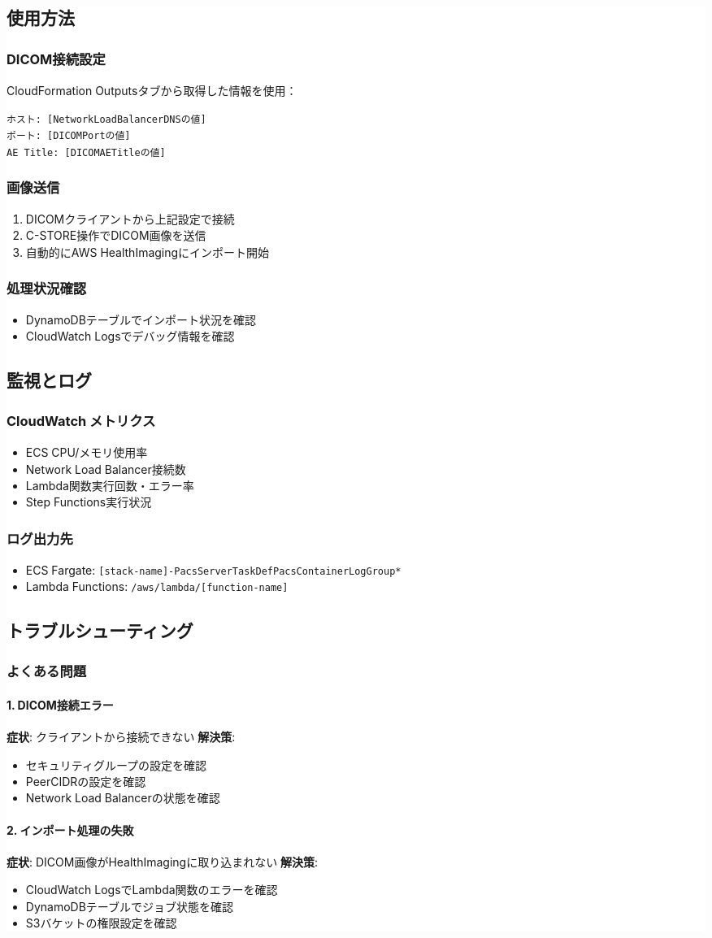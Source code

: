 ## 使用方法

### DICOM接続設定

CloudFormation Outputsタブから取得した情報を使用：
```
ホスト: [NetworkLoadBalancerDNSの値]
ポート: [DICOMPortの値]
AE Title: [DICOMAETitleの値]
```

### 画像送信
1. DICOMクライアントから上記設定で接続
2. C-STORE操作でDICOM画像を送信
3. 自動的にAWS HealthImagingにインポート開始

### 処理状況確認
- DynamoDBテーブルでインポート状況を確認
- CloudWatch Logsでデバッグ情報を確認

## 監視とログ

### CloudWatch メトリクス
- ECS CPU/メモリ使用率
- Network Load Balancer接続数
- Lambda関数実行回数・エラー率
- Step Functions実行状況

### ログ出力先
- ECS Fargate: `[stack-name]-PacsServerTaskDefPacsContainerLogGroup*`
- Lambda Functions: `/aws/lambda/[function-name]`

## トラブルシューティング

### よくある問題

#### 1. DICOM接続エラー
**症状**: クライアントから接続できない
**解決策**:
- セキュリティグループの設定を確認
- PeerCIDRの設定を確認
- Network Load Balancerの状態を確認

#### 2. インポート処理の失敗
**症状**: DICOM画像がHealthImagingに取り込まれない
**解決策**:
- CloudWatch LogsでLambda関数のエラーを確認
- DynamoDBテーブルでジョブ状態を確認
- S3バケットの権限設定を確認

